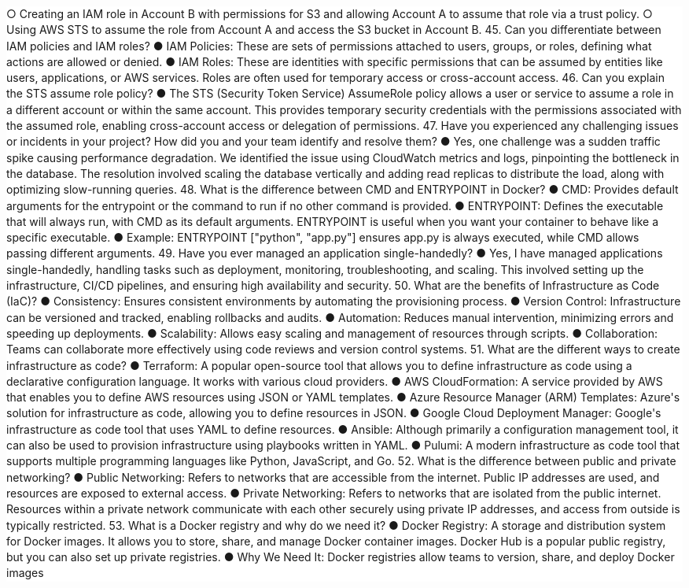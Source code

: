○ Creating an IAM role in Account B with permissions for S3 and allowing Account A to
assume that role via a trust policy.
○ Using AWS STS to assume the role from Account A and access the S3 bucket in
Account B.
45. Can you differentiate between IAM policies and IAM roles?
● IAM Policies: These are sets of permissions attached to users, groups, or roles, defining
what actions are allowed or denied.
● IAM Roles: These are identities with specific permissions that can be assumed by entities
like users, applications, or AWS services. Roles are often used for temporary access or
cross-account access.
46. Can you explain the STS assume role policy?
● The STS (Security Token Service) AssumeRole policy allows a user or service to assume a
role in a different account or within the same account. This provides temporary security
credentials with the permissions associated with the assumed role, enabling cross-account
access or delegation of permissions.
47. Have you experienced any challenging issues or incidents in your project? How did you and
your team identify and resolve them?
● Yes, one challenge was a sudden traffic spike causing performance degradation. We
identified the issue using CloudWatch metrics and logs, pinpointing the bottleneck in the
database. The resolution involved scaling the database vertically and adding read replicas to
distribute the load, along with optimizing slow-running queries.
48. What is the difference between CMD and ENTRYPOINT in Docker?
● CMD: Provides default arguments for the entrypoint or the command to run if no other
command is provided.
● ENTRYPOINT: Defines the executable that will always run, with CMD as its default
arguments. ENTRYPOINT is useful when you want your container to behave like a specific
executable.
● Example: ENTRYPOINT ["python", "app.py"] ensures app.py is always executed,
while CMD allows passing different arguments.
49. Have you ever managed an application single-handedly?
● Yes, I have managed applications single-handedly, handling tasks such as deployment,
monitoring, troubleshooting, and scaling. This involved setting up the infrastructure, CI/CD
pipelines, and ensuring high availability and security.
50. What are the benefits of Infrastructure as Code (IaC)?
● Consistency: Ensures consistent environments by automating the provisioning process.
● Version Control: Infrastructure can be versioned and tracked, enabling rollbacks and audits.
● Automation: Reduces manual intervention, minimizing errors and speeding up deployments.
● Scalability: Allows easy scaling and management of resources through scripts.
● Collaboration: Teams can collaborate more effectively using code reviews and version
control systems.
51. What are the different ways to create infrastructure as code?
● Terraform: A popular open-source tool that allows you to define infrastructure as code using
a declarative configuration language. It works with various cloud providers.
● AWS CloudFormation: A service provided by AWS that enables you to define AWS resources
using JSON or YAML templates.
● Azure Resource Manager (ARM) Templates: Azure's solution for infrastructure as code,
allowing you to define resources in JSON.
● Google Cloud Deployment Manager: Google's infrastructure as code tool that uses YAML to
define resources.
● Ansible: Although primarily a configuration management tool, it can also be used to
provision infrastructure using playbooks written in YAML.
● Pulumi: A modern infrastructure as code tool that supports multiple programming languages
like Python, JavaScript, and Go.
52. What is the difference between public and private networking?
● Public Networking: Refers to networks that are accessible from the internet. Public IP
addresses are used, and resources are exposed to external access.
● Private Networking: Refers to networks that are isolated from the public internet. Resources
within a private network communicate with each other securely using private IP addresses,
and access from outside is typically restricted.
53. What is a Docker registry and why do we need it?
● Docker Registry: A storage and distribution system for Docker images. It allows you to store,
share, and manage Docker container images. Docker Hub is a popular public registry, but you
can also set up private registries.
● Why We Need It: Docker registries allow teams to version, share, and deploy Docker images